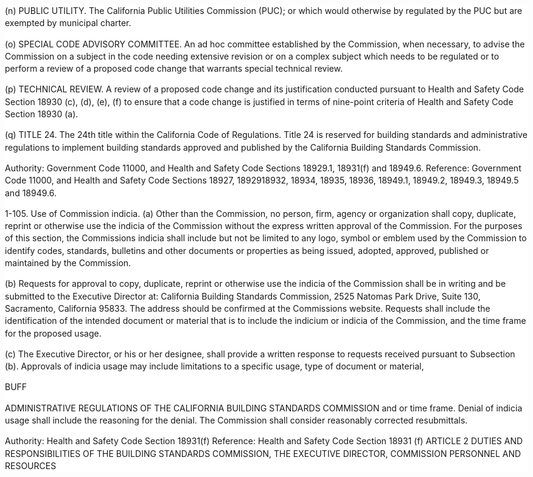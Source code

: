 (n)
PUBLIC UTILITY. The California Public Utilities Commission (PUC); or which would otherwise by regulated by the PUC but are exempted by municipal charter.

(o)
SPECIAL CODE ADVISORY COMMITTEE. An ad hoc committee established by the Commission, when necessary, to advise the Commission on a subject in the code needing extensive revision or on a complex subject which needs to be regulated or to perform a review of a proposed code change that warrants special technical review.

(p)
TECHNICAL REVIEW. A review of a proposed code change and its justification conducted pursuant to Health and Safety Code Section 18930 (c), (d), (e), (f) to ensure that a code change is justified in terms of nine-point criteria of Health and Safety Code Section 18930 (a).

(q)
TITLE 24. The 24th title within the California Code of Regulations. Title 24 is reserved for building standards and administrative regulations to implement building standards approved and published by the California Building Standards Commission.


Authority: Government Code 11000, and Health and Safety Code Sections
18929.1, 18931(f) and 18949.6.
Reference: Government Code 11000, and Health and Safety Code Sections
18927, 1892918932, 18934, 18935, 18936, 18949.1, 18949.2, 18949.3,
18949.5 and 18949.6.

1-105. Use of Commission indicia.
(a)
Other than the Commission, no person, firm, agency or organization shall copy, duplicate, reprint or otherwise use the indicia of the Commission without the express written approval of the Commission. For the purposes of this section, the Commissions indicia shall include but not be limited to any logo, symbol or emblem used by the Commission to identify codes, standards, bulletins and other documents or properties as being issued, adopted, approved, published or maintained by the Commission.

(b)
Requests for approval to copy, duplicate, reprint or otherwise use the indicia of the Commission shall be in writing and be submitted to the Executive Director at: California Building Standards Commission, 2525 Natomas Park Drive, Suite 130, Sacramento, California 95833. The address should be confirmed at the Commissions website. Requests shall include the identification of the intended document or material that is to include the indicium or indicia of the Commission, and the time frame for the proposed usage.

(c)
The Executive Director, or his or her designee, shall provide a written response to requests received pursuant to Subsection (b). Approvals of indicia usage may include limitations to a specific usage, type of document or material,


BUFF

ADMINISTRATIVE REGULATIONS OF THE CALIFORNIA BUILDING STANDARDS COMMISSION
and or time frame. Denial of indicia usage shall include the reasoning for the denial. The Commission shall consider reasonably corrected resubmittals.

Authority: Health and Safety Code Section 18931(f)
Reference: Health and Safety Code Section 18931 (f)
ARTICLE 2
DUTIES AND RESPONSIBILITIES OF THE
BUILDING STANDARDS COMMISSION, THE
EXECUTIVE DIRECTOR, COMMISSION
PERSONNEL AND RESOURCES
